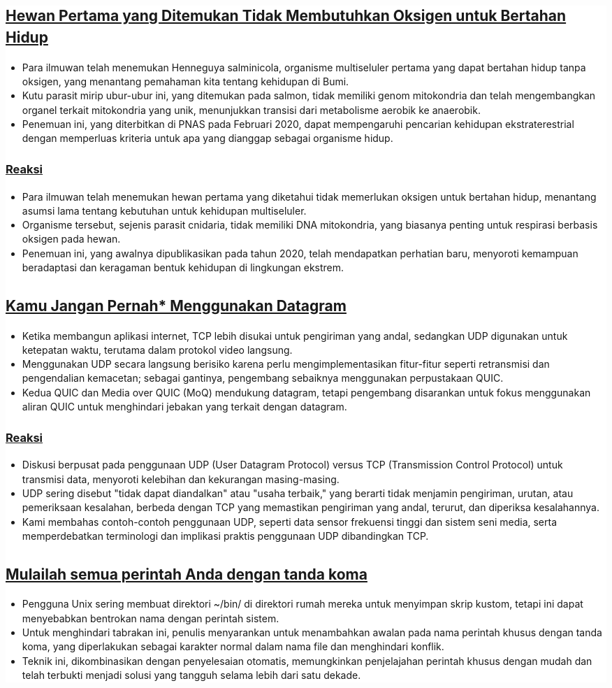 ## [Hewan Pertama yang Ditemukan Tidak Membutuhkan Oksigen untuk Bertahan Hidup](https://www.sciencealert.com/this-is-the-first-animal-ever-found-that-doesnt-need-oxygen-to-survive)

- Para ilmuwan telah menemukan Henneguya salminicola, organisme multiseluler pertama yang dapat bertahan hidup tanpa oksigen, yang menantang pemahaman kita tentang kehidupan di Bumi.
- Kutu parasit mirip ubur-ubur ini, yang ditemukan pada salmon, tidak memiliki genom mitokondria dan telah mengembangkan organel terkait mitokondria yang unik, menunjukkan transisi dari metabolisme aerobik ke anaerobik.
- Penemuan ini, yang diterbitkan di PNAS pada Februari 2020, dapat mempengaruhi pencarian kehidupan ekstraterestrial dengan memperluas kriteria untuk apa yang dianggap sebagai organisme hidup.

### [Reaksi](https://news.ycombinator.com/item?id=40766117)

- Para ilmuwan telah menemukan hewan pertama yang diketahui tidak memerlukan oksigen untuk bertahan hidup, menantang asumsi lama tentang kebutuhan untuk kehidupan multiseluler.
- Organisme tersebut, sejenis parasit cnidaria, tidak memiliki DNA mitokondria, yang biasanya penting untuk respirasi berbasis oksigen pada hewan.
- Penemuan ini, yang awalnya dipublikasikan pada tahun 2020, telah mendapatkan perhatian baru, menyoroti kemampuan beradaptasi dan keragaman bentuk kehidupan di lingkungan ekstrem.

## [Kamu Jangan Pernah\* Menggunakan Datagram](https://quic.video/blog/never-use-datagrams/)

- Ketika membangun aplikasi internet, TCP lebih disukai untuk pengiriman yang andal, sedangkan UDP digunakan untuk ketepatan waktu, terutama dalam protokol video langsung.
- Menggunakan UDP secara langsung berisiko karena perlu mengimplementasikan fitur-fitur seperti retransmisi dan pengendalian kemacetan; sebagai gantinya, pengembang sebaiknya menggunakan perpustakaan QUIC.
- Kedua QUIC dan Media over QUIC (MoQ) mendukung datagram, tetapi pengembang disarankan untuk fokus menggunakan aliran QUIC untuk menghindari jebakan yang terkait dengan datagram.

### [Reaksi](https://news.ycombinator.com/item?id=40766079)

- Diskusi berpusat pada penggunaan UDP (User Datagram Protocol) versus TCP (Transmission Control Protocol) untuk transmisi data, menyoroti kelebihan dan kekurangan masing-masing.
- UDP sering disebut "tidak dapat diandalkan" atau "usaha terbaik," yang berarti tidak menjamin pengiriman, urutan, atau pemeriksaan kesalahan, berbeda dengan TCP yang memastikan pengiriman yang andal, terurut, dan diperiksa kesalahannya.
- Kami membahas contoh-contoh penggunaan UDP, seperti data sensor frekuensi tinggi dan sistem seni media, serta memperdebatkan terminologi dan implikasi praktis penggunaan UDP dibandingkan TCP.

## [Mulailah semua perintah Anda dengan tanda koma](https://rhodesmill.org/brandon/2009/commands-with-comma/)

- Pengguna Unix sering membuat direktori ~/bin/ di direktori rumah mereka untuk menyimpan skrip kustom, tetapi ini dapat menyebabkan bentrokan nama dengan perintah sistem.
- Untuk menghindari tabrakan ini, penulis menyarankan untuk menambahkan awalan pada nama perintah khusus dengan tanda koma, yang diperlakukan sebagai karakter normal dalam nama file dan menghindari konflik.
- Teknik ini, dikombinasikan dengan penyelesaian otomatis, memungkinkan penjelajahan perintah khusus dengan mudah dan telah terbukti menjadi solusi yang tangguh selama lebih dari satu dekade.
